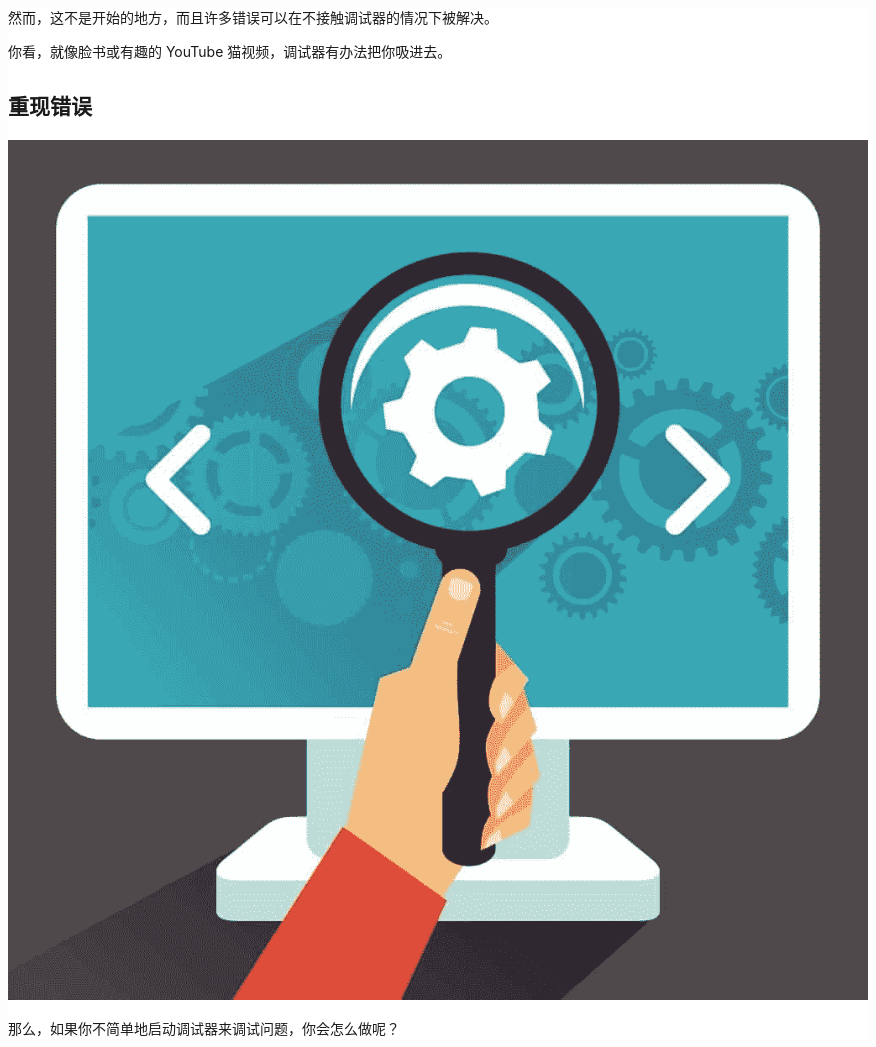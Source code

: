 然而，这不是开始的地方，而且许多错误可以在不接触调试器的情况下被解决。

你看，就像脸书或有趣的 YouTube 猫视频，调试器有办法把你吸进去。

## 重现错误

![](img/da7ae5a0e44b2122ade9f0a3376777ec.png)

那么，如果你不简单地启动调试器来调试问题，你会怎么做呢？
